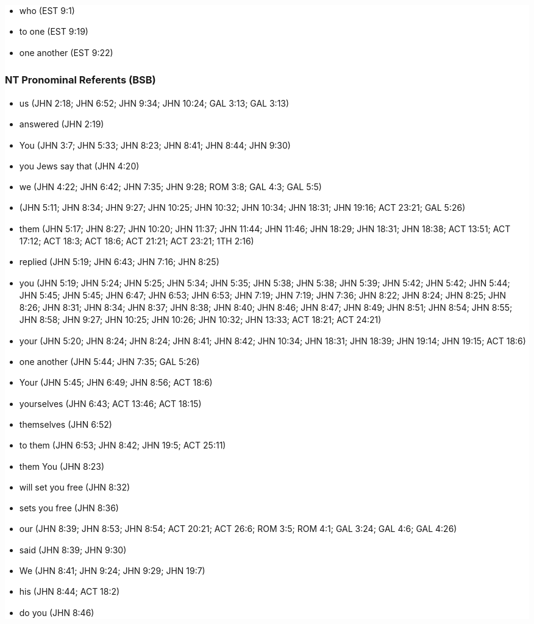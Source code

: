 * who (EST 9:1)

* to one (EST 9:19)

* one another (EST 9:22)



### NT Pronominal Referents (BSB)

* us (JHN 2:18; JHN 6:52; JHN 9:34; JHN 10:24; GAL 3:13; GAL 3:13)

* answered (JHN 2:19)

* You (JHN 3:7; JHN 5:33; JHN 8:23; JHN 8:41; JHN 8:44; JHN 9:30)

* you Jews say that (JHN 4:20)

* we (JHN 4:22; JHN 6:42; JHN 7:35; JHN 9:28; ROM 3:8; GAL 4:3; GAL 5:5)

*  (JHN 5:11; JHN 8:34; JHN 9:27; JHN 10:25; JHN 10:32; JHN 10:34; JHN 18:31; JHN 19:16; ACT 23:21; GAL 5:26)

* them (JHN 5:17; JHN 8:27; JHN 10:20; JHN 11:37; JHN 11:44; JHN 11:46; JHN 18:29; JHN 18:31; JHN 18:38; ACT 13:51; ACT 17:12; ACT 18:3; ACT 18:6; ACT 21:21; ACT 23:21; 1TH 2:16)

* replied (JHN 5:19; JHN 6:43; JHN 7:16; JHN 8:25)

* you (JHN 5:19; JHN 5:24; JHN 5:25; JHN 5:34; JHN 5:35; JHN 5:38; JHN 5:38; JHN 5:39; JHN 5:42; JHN 5:42; JHN 5:44; JHN 5:45; JHN 5:45; JHN 6:47; JHN 6:53; JHN 6:53; JHN 7:19; JHN 7:19; JHN 7:36; JHN 8:22; JHN 8:24; JHN 8:25; JHN 8:26; JHN 8:31; JHN 8:34; JHN 8:37; JHN 8:38; JHN 8:40; JHN 8:46; JHN 8:47; JHN 8:49; JHN 8:51; JHN 8:54; JHN 8:55; JHN 8:58; JHN 9:27; JHN 10:25; JHN 10:26; JHN 10:32; JHN 13:33; ACT 18:21; ACT 24:21)

* your (JHN 5:20; JHN 8:24; JHN 8:24; JHN 8:41; JHN 8:42; JHN 10:34; JHN 18:31; JHN 18:39; JHN 19:14; JHN 19:15; ACT 18:6)

* one another (JHN 5:44; JHN 7:35; GAL 5:26)

* Your (JHN 5:45; JHN 6:49; JHN 8:56; ACT 18:6)

* yourselves (JHN 6:43; ACT 13:46; ACT 18:15)

* themselves (JHN 6:52)

* to them (JHN 6:53; JHN 8:42; JHN 19:5; ACT 25:11)

* them You (JHN 8:23)

* will set you free (JHN 8:32)

* sets you free (JHN 8:36)

* our (JHN 8:39; JHN 8:53; JHN 8:54; ACT 20:21; ACT 26:6; ROM 3:5; ROM 4:1; GAL 3:24; GAL 4:6; GAL 4:26)

* said (JHN 8:39; JHN 9:30)

* We (JHN 8:41; JHN 9:24; JHN 9:29; JHN 19:7)

* his (JHN 8:44; ACT 18:2)

* do you (JHN 8:46)
